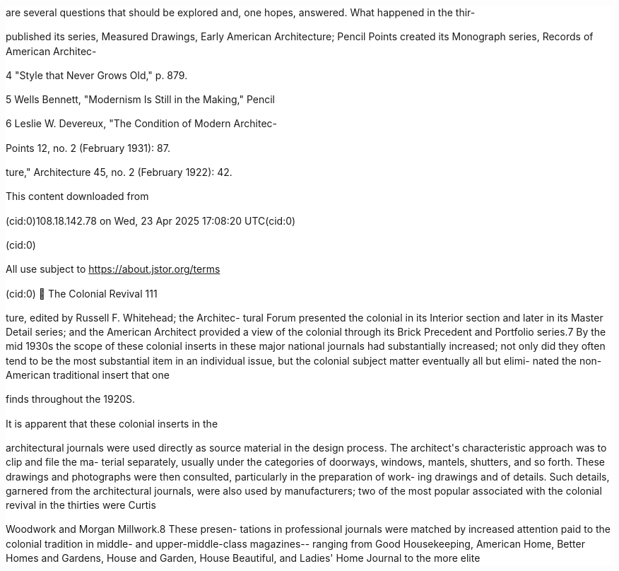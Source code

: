  are several questions that should be explored and,
 one hopes, answered. What happened in the thir-

 published its series, Measured Drawings, Early
 American Architecture; Pencil Points created its
 Monograph series, Records of American Architec-

 4 "Style that Never Grows Old," p. 879.

 5 Wells Bennett, "Modernism Is Still in the Making," Pencil

 6 Leslie W. Devereux, "The Condition of Modern Architec-

 Points 12, no. 2 (February 1931): 87.

 ture," Architecture 45, no. 2 (February 1922): 42.

This content downloaded from 

(cid:0)108.18.142.78 on Wed, 23 Apr 2025 17:08:20 UTC(cid:0)

(cid:0) 

All use subject to https://about.jstor.org/terms

(cid:0)
 The Colonial Revival 111

 ture, edited by Russell F. Whitehead; the Architec-
 tural Forum presented the colonial in its Interior
 section and later in its Master Detail series; and the
 American Architect provided a view of the colonial
 through its Brick Precedent and Portfolio series.7
 By the mid 1930s the scope of these colonial inserts
 in these major national journals had substantially
 increased; not only did they often tend to be the
 most substantial item in an individual issue, but the
 colonial subject matter eventually all but elimi-
 nated the non-American traditional insert that one

 finds throughout the 1920S.

 It is apparent that these colonial inserts in the

 architectural journals were used directly as source
 material in the design process. The architect's
 characteristic approach was to clip and file the ma-
 terial separately, usually under the categories of
 doorways, windows, mantels, shutters, and so
 forth. These drawings and photographs were then
 consulted, particularly in the preparation of work-
 ing drawings and of details. Such details, garnered
 from the architectural journals, were also used by
 manufacturers; two of the most popular associated
 with the colonial revival in the thirties were Curtis

 Woodwork and Morgan Millwork.8 These presen-
 tations in professional journals were matched by
 increased attention paid to the colonial tradition
 in middle- and upper-middle-class magazines--
 ranging from Good Housekeeping, American Home,
 Better Homes and Gardens, House and Garden, House
 Beautiful, and Ladies' Home Journal to the more elite
